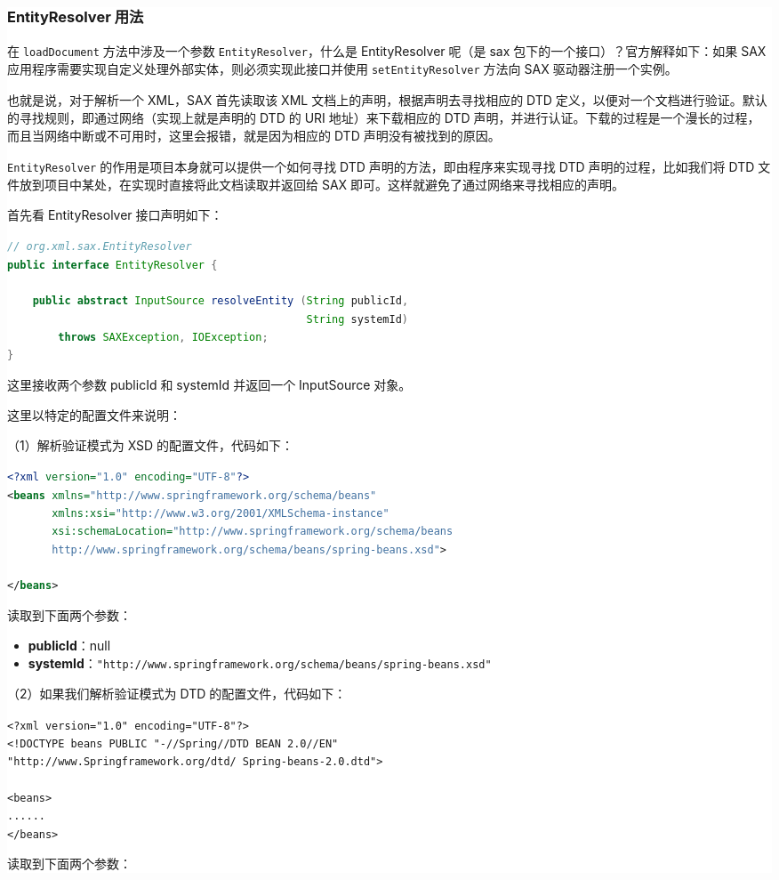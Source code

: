 ### EntityResolver 用法

在 `loadDocument` 方法中涉及一个参数 `EntityResolver`，什么是 EntityResolver 呢（是 sax 包下的一个接口）？官方解释如下：如果 SAX 应用程序需要实现自定义处理外部实体，则必须实现此接口并使用 `setEntityResolver` 方法向 SAX 驱动器注册一个实例。

也就是说，对于解析一个 XML，SAX 首先读取该 XML 文档上的声明，根据声明去寻找相应的 DTD 定义，以便对一个文档进行验证。默认的寻找规则，即通过网络（实现上就是声明的 DTD 的 URI 地址）来下载相应的 DTD 声明，并进行认证。下载的过程是一个漫长的过程，而且当网络中断或不可用时，这里会报错，就是因为相应的 DTD 声明没有被找到的原因。

`EntityResolver` 的作用是项目本身就可以提供一个如何寻找 DTD 声明的方法，即由程序来实现寻找 DTD 声明的过程，比如我们将 DTD 文件放到项目中某处，在实现时直接将此文档读取并返回给 SAX 即可。这样就避免了通过网络来寻找相应的声明。

首先看 EntityResolver 接口声明如下：

```java
// org.xml.sax.EntityResolver
public interface EntityResolver {

    public abstract InputSource resolveEntity (String publicId,
                                               String systemId)
        throws SAXException, IOException;
}
```

这里接收两个参数 publicId 和 systemId 并返回一个 InputSource 对象。

这里以特定的配置文件来说明：

（1）解析验证模式为 XSD 的配置文件，代码如下：

```xml
<?xml version="1.0" encoding="UTF-8"?>
<beans xmlns="http://www.springframework.org/schema/beans"
       xmlns:xsi="http://www.w3.org/2001/XMLSchema-instance"
       xsi:schemaLocation="http://www.springframework.org/schema/beans 
       http://www.springframework.org/schema/beans/spring-beans.xsd">
    
</beans>
```

读取到下面两个参数：

- **publicId**：null
- **systemId**：`"http://www.springframework.org/schema/beans/spring-beans.xsd"`

（2）如果我们解析验证模式为 DTD 的配置文件，代码如下：

```xml-dtd
<?xml version="1.0" encoding="UTF-8"?>
<!DOCTYPE beans PUBLIC "-//Spring//DTD BEAN 2.0//EN"
"http://www.Springframework.org/dtd/ Spring-beans-2.0.dtd">

<beans>
......
</beans>
```

读取到下面两个参数：
